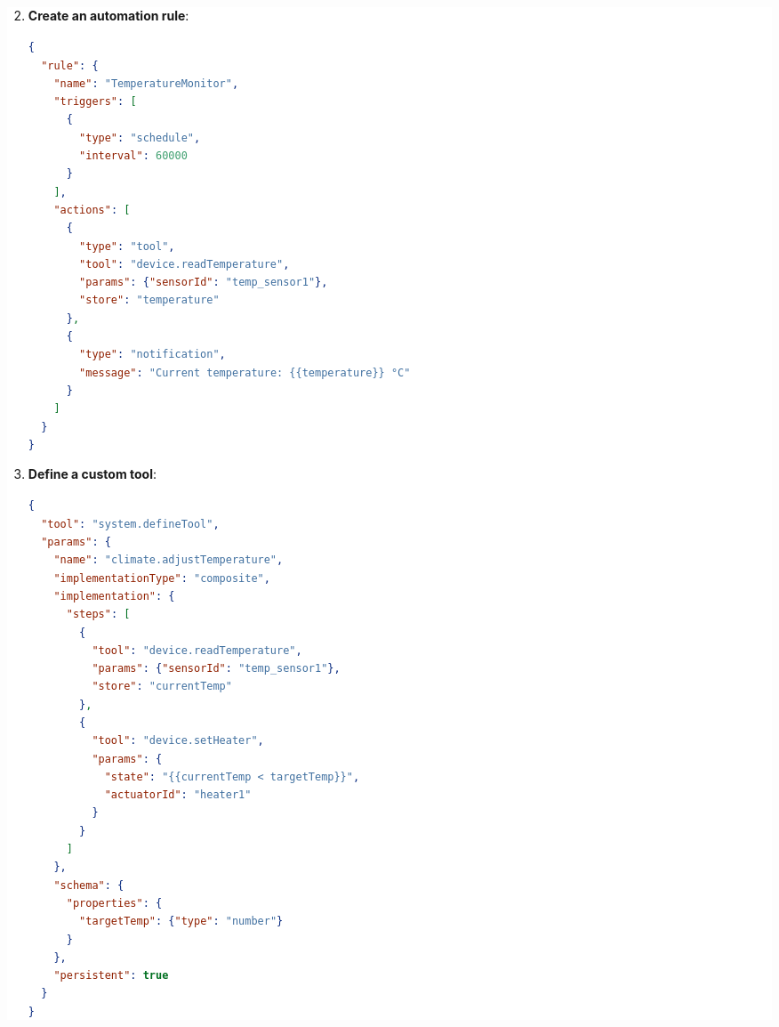 2. **Create an automation rule**:
   ```json
   {
     "rule": {
       "name": "TemperatureMonitor",
       "triggers": [
         {
           "type": "schedule",
           "interval": 60000
         }
       ],
       "actions": [
         {
           "type": "tool",
           "tool": "device.readTemperature",
           "params": {"sensorId": "temp_sensor1"},
           "store": "temperature"
         },
         {
           "type": "notification",
           "message": "Current temperature: {{temperature}} °C"
         }
       ]
     }
   }
   ```

3. **Define a custom tool**:
   ```json
   {
     "tool": "system.defineTool",
     "params": {
       "name": "climate.adjustTemperature",
       "implementationType": "composite",
       "implementation": {
         "steps": [
           {
             "tool": "device.readTemperature",
             "params": {"sensorId": "temp_sensor1"},
             "store": "currentTemp"
           },
           {
             "tool": "device.setHeater",
             "params": {
               "state": "{{currentTemp < targetTemp}}",
               "actuatorId": "heater1"
             }
           }
         ]
       },
       "schema": {
         "properties": {
           "targetTemp": {"type": "number"}
         }
       },
       "persistent": true
     }
   }
   ```
